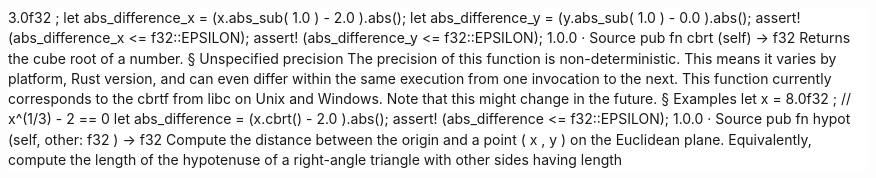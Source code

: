 3.0f32
;
let
abs_difference_x = (x.abs_sub(
1.0
) -
2.0
).abs();
let
abs_difference_y = (y.abs_sub(
1.0
) -
0.0
).abs();
assert!
(abs_difference_x <= f32::EPSILON);
assert!
(abs_difference_y <= f32::EPSILON);
1.0.0
·
Source
pub fn
cbrt
(self) ->
f32
Returns the cube root of a number.
§
Unspecified precision
The precision of this function is non-deterministic. This means it varies by platform, Rust version, and
can even differ within the same execution from one invocation to the next.
This function currently corresponds to the
cbrtf
from libc on Unix
and Windows. Note that this might change in the future.
§
Examples
let
x =
8.0f32
;
// x^(1/3) - 2 == 0
let
abs_difference = (x.cbrt() -
2.0
).abs();
assert!
(abs_difference <= f32::EPSILON);
1.0.0
·
Source
pub fn
hypot
(self, other:
f32
) ->
f32
Compute the distance between the origin and a point (
x
,
y
) on the
Euclidean plane. Equivalently, compute the length of the hypotenuse of a
right-angle triangle with other sides having length
